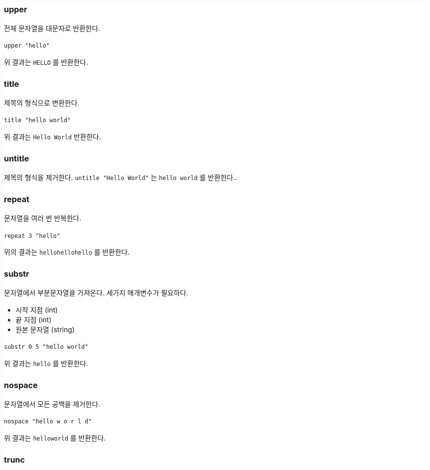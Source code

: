 ### upper

전체 문자열을 대문자로 반환한다.

```
upper "hello"
```

위 결과는 `HELLO` 를 반환한다.

### title

제목의 형식으로 변환한다.

```
title "hello world"
```

위 결과는 `Hello World` 반환한다.

### untitle

제목의 형식을 제거한다. `untitle "Hello World"` 는 `hello world` 를 반환한다..

### repeat

문자열을 여러 번 반복한다.

```
repeat 3 "hello"
```

위의 결과는 `hellohellohello` 를 반환한다.

### substr

문자열에서 부분문자열을 가져온다. 세가지 매개변수가 필요하다.

- 시작 지점 (int)
- 끝 지점 (int)
- 원본 문자열 (string)

```
substr 0 5 "hello world"
```

위 결과는 `hello` 를 반환한다.

### nospace

문자열에서 모든 공백을 제거한다.

```
nospace "hello w o r l d"
```

위 결과는 `helloworld` 를 반환한다.

### trunc
